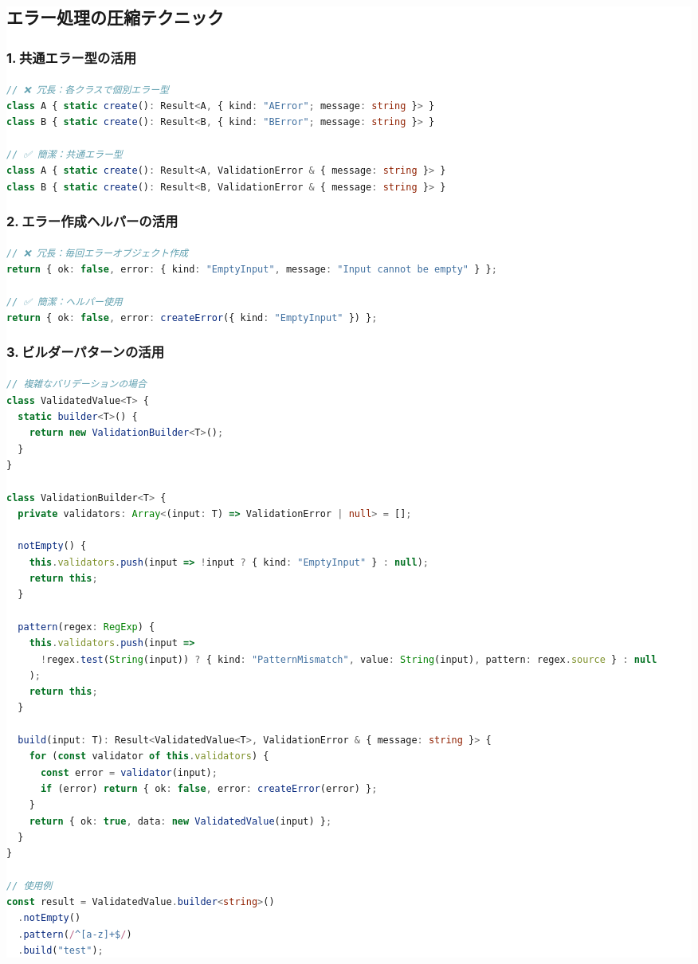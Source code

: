 ## エラー処理の圧縮テクニック

### 1. 共通エラー型の活用
```typescript
// ❌ 冗長：各クラスで個別エラー型
class A { static create(): Result<A, { kind: "AError"; message: string }> }
class B { static create(): Result<B, { kind: "BError"; message: string }> }

// ✅ 簡潔：共通エラー型
class A { static create(): Result<A, ValidationError & { message: string }> }
class B { static create(): Result<B, ValidationError & { message: string }> }
```

### 2. エラー作成ヘルパーの活用
```typescript
// ❌ 冗長：毎回エラーオブジェクト作成
return { ok: false, error: { kind: "EmptyInput", message: "Input cannot be empty" } };

// ✅ 簡潔：ヘルパー使用
return { ok: false, error: createError({ kind: "EmptyInput" }) };
```

### 3. ビルダーパターンの活用
```typescript
// 複雑なバリデーションの場合
class ValidatedValue<T> {
  static builder<T>() {
    return new ValidationBuilder<T>();
  }
}

class ValidationBuilder<T> {
  private validators: Array<(input: T) => ValidationError | null> = [];
  
  notEmpty() { 
    this.validators.push(input => !input ? { kind: "EmptyInput" } : null);
    return this;
  }
  
  pattern(regex: RegExp) {
    this.validators.push(input => 
      !regex.test(String(input)) ? { kind: "PatternMismatch", value: String(input), pattern: regex.source } : null
    );
    return this;
  }
  
  build(input: T): Result<ValidatedValue<T>, ValidationError & { message: string }> {
    for (const validator of this.validators) {
      const error = validator(input);
      if (error) return { ok: false, error: createError(error) };
    }
    return { ok: true, data: new ValidatedValue(input) };
  }
}

// 使用例
const result = ValidatedValue.builder<string>()
  .notEmpty()
  .pattern(/^[a-z]+$/)
  .build("test");
```
